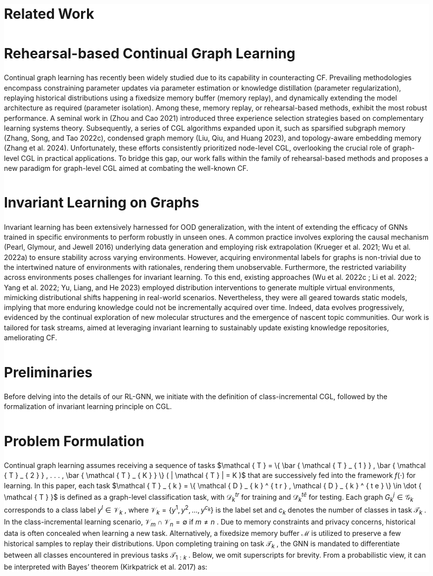 # Related Work

# Rehearsal-based Continual Graph Learning

Continual graph learning has recently been widely studied due to its capability in counteracting CF. Prevailing methodologies encompass constraining parameter updates via parameter estimation or knowledge distillation (parameter regularization), replaying historical distributions using a fixedsize memory buffer (memory replay), and dynamically extending the model architecture as required (parameter isolation). Among these, memory replay, or rehearsal-based methods, exhibit the most robust performance. A seminal work in (Zhou and Cao 2021) introduced three experience selection strategies based on complementary learning systems theory. Subsequently, a series of CGL algorithms expanded upon it, such as sparsified subgraph memory (Zhang, Song, and Tao 2022c), condensed graph memory (Liu, Qiu, and Huang 2023), and topology-aware embedding memory (Zhang et al. 2024). Unfortunately, these efforts consistently prioritized node-level CGL, overlooking the crucial role of graph-level CGL in practical applications. To bridge this gap, our work falls within the family of rehearsal-based methods and proposes a new paradigm for graph-level CGL aimed at combating the well-known CF.

# Invariant Learning on Graphs

Invariant learning has been extensively harnessed for OOD generalization, with the intent of extending the efficacy of GNNs trained in specific environments to perform robustly in unseen ones. A common practice involves exploring the causal mechanism (Pearl, Glymour, and Jewell 2016) underlying data generation and employing risk extrapolation (Krueger et al. 2021; Wu et al. 2022a) to ensure stability across varying environments. However, acquiring environmental labels for graphs is non-trivial due to the intertwined nature of environments with rationales, rendering them unobservable. Furthermore, the restricted variability across environments poses challenges for invariant learning. To this end, existing approaches (Wu et al. $2 0 2 2 \mathrm { c }$ ; Li et al. 2022; Yang et al. 2022; Yu, Liang, and He 2023) employed distribution interventions to generate multiple virtual environments, mimicking distributional shifts happening in real-world scenarios. Nevertheless, they were all geared towards static models, implying that more enduring knowledge could not be incrementally acquired over time. Indeed, data evolves progressively, evidenced by the continual exploration of new molecular structures and the emergence of nascent topic communities. Our work is tailored for task streams, aimed at leveraging invariant learning to sustainably update existing knowledge repositories, ameliorating CF.

# Preliminaries

Before delving into the details of our RL-GNN, we initiate with the definition of class-incremental CGL, followed by the formalization of invariant learning principle on CGL.

# Problem Formulation

Continual graph learning assumes receiving a sequence of tasks $\mathcal { T } = \{ \bar { \mathcal { T } _ { 1 } } , \bar { \mathcal { T } _ { 2 } } , . . . , \bar { \mathcal { T } _ { K } } \} ( | \mathcal { T } | = K )$ that are successively fed into the framework $f ( \cdot )$ for learning. In this paper, each task $\mathcal { T } _ { k } = \{ \mathcal { D } _ { k } ^ { t r } , \mathcal { D } _ { k } ^ { t e } \} \in \dot { \mathcal { T } }$ is defined as a graph-level classification task, with $\mathcal { D } _ { k } ^ { t r }$ for training and $\mathcal { \bar { D } } _ { k } ^ { t { \bar { e } } }$ for testing. Each graph $G _ { k } ^ { j } \in \mathcal G _ { k }$ corresponds to a class label $y ^ { l } \in \mathcal { V } _ { k }$ , where $\mathcal { V } _ { k } = \{ y ^ { 1 } , y ^ { 2 } , . . . , y ^ { c _ { k } } \}$ is the label set and $c _ { k }$ denotes the number of classes in task $\mathcal { T } _ { k }$ . In the class-incremental learning scenario, $\mathcal { V } _ { m } \cap \mathcal { V } _ { n } = \emptyset$ if $m \neq n$ . Due to memory constraints and privacy concerns, historical data is often concealed when learning a new task. Alternatively, a fixedsize memory buffer $\mathcal { M }$ is utilized to preserve a few historical samples to replay their distributions. Upon completing training on task $\mathcal { T } _ { k }$ , the GNN is mandated to differentiate between all classes encountered in previous tasks $\mathcal { T } _ { 1 : k }$ . Below, we omit superscripts for brevity. From a probabilistic view, it can be interpreted with Bayes’ theorem (Kirkpatrick et al. 2017) as:
